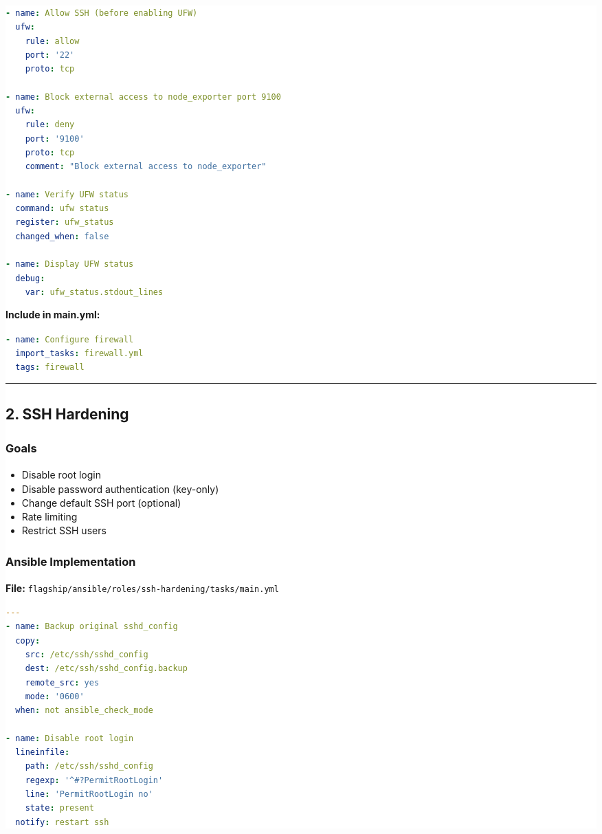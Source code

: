 ```yaml
- name: Allow SSH (before enabling UFW)
  ufw:
    rule: allow
    port: '22'
    proto: tcp

- name: Block external access to node_exporter port 9100
  ufw:
    rule: deny
    port: '9100'
    proto: tcp
    comment: "Block external access to node_exporter"

- name: Verify UFW status
  command: ufw status
  register: ufw_status
  changed_when: false

- name: Display UFW status
  debug:
    var: ufw_status.stdout_lines
```

**Include in main.yml:**

```yaml
- name: Configure firewall
  import_tasks: firewall.yml
  tags: firewall
```

---

## 2. SSH Hardening

### Goals
- Disable root login
- Disable password authentication (key-only)
- Change default SSH port (optional)
- Rate limiting
- Restrict SSH users

### Ansible Implementation

**File:** `flagship/ansible/roles/ssh-hardening/tasks/main.yml`

```yaml
---
- name: Backup original sshd_config
  copy:
    src: /etc/ssh/sshd_config
    dest: /etc/ssh/sshd_config.backup
    remote_src: yes
    mode: '0600'
  when: not ansible_check_mode

- name: Disable root login
  lineinfile:
    path: /etc/ssh/sshd_config
    regexp: '^#?PermitRootLogin'
    line: 'PermitRootLogin no'
    state: present
  notify: restart ssh

```